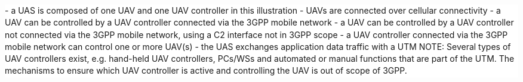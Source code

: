\- a UAS is composed of one UAV and one UAV controller in this illustration
\- UAVs are connected over cellular connectivity
\- a UAV can be controlled by a UAV controller connected via the 3GPP mobile
network
\- a UAV can be controlled by a UAV controller not connected via the 3GPP
mobile network, using a C2 interface not in 3GPP scope
\- a UAV controller connected via the 3GPP mobile network can control one or
more UAV(s)
\- the UAS exchanges application data traffic with a UTM
NOTE: Several types of UAV controllers exist, e.g. hand-held UAV controllers,
PCs/WSs and automated or manual functions that are part of the UTM. The
mechanisms to ensure which UAV controller is active and controlling the UAV is
out of scope of 3GPP.
#